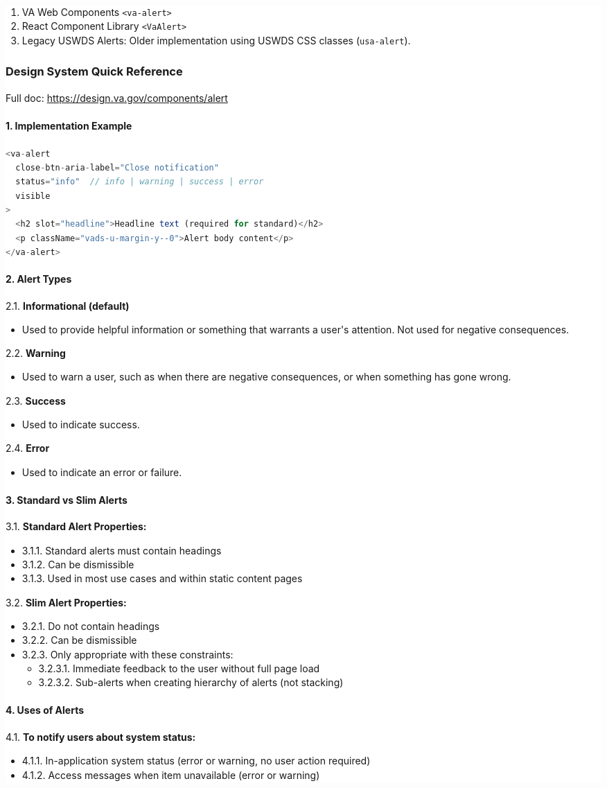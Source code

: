 1. VA Web Components `<va-alert>`
2. React Component Library `<VaAlert>`
3. Legacy USWDS Alerts: Older implementation using USWDS CSS classes (`usa-alert`).

### Design System Quick Reference
Full doc: https://design.va.gov/components/alert

#### 1. Implementation Example
```javascript
<va-alert
  close-btn-aria-label="Close notification"
  status="info"  // info | warning | success | error
  visible
>
  <h2 slot="headline">Headline text (required for standard)</h2>
  <p className="vads-u-margin-y--0">Alert body content</p>
</va-alert>
```

#### 2. Alert Types

2.1. **Informational (default)**
   - Used to provide helpful information or something that warrants a user's attention. Not used for negative consequences.

2.2. **Warning**
   - Used to warn a user, such as when there are negative consequences, or when something has gone wrong.

2.3. **Success**
   - Used to indicate success.

2.4. **Error**
   - Used to indicate an error or failure.

#### 3. Standard vs Slim Alerts

3.1. **Standard Alert Properties:**
   - 3.1.1. Standard alerts must contain headings
   - 3.1.2. Can be dismissible
   - 3.1.3. Used in most use cases and within static content pages

3.2. **Slim Alert Properties:**
   - 3.2.1. Do not contain headings
   - 3.2.2. Can be dismissible
   - 3.2.3. Only appropriate with these constraints:
     - 3.2.3.1. Immediate feedback to the user without full page load
     - 3.2.3.2. Sub-alerts when creating hierarchy of alerts (not stacking)

#### 4. Uses of Alerts

4.1. **To notify users about system status:**
   - 4.1.1. In-application system status (error or warning, no user action required)
   - 4.1.2. Access messages when item unavailable (error or warning)

